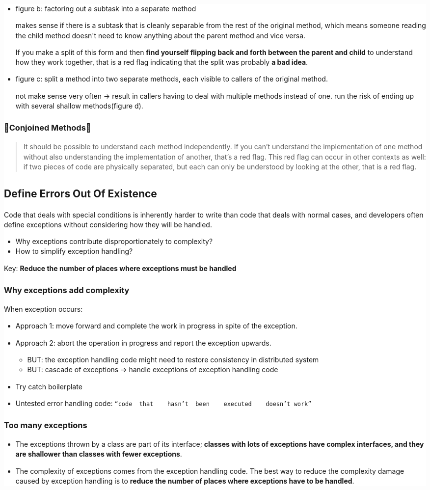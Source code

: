   - figure b: factoring out a subtask into a separate method

    makes sense if there is a subtask that is cleanly separable from the rest of the original method, which means someone reading the child method doesn't need to know anything about the parent method and vice versa.

    If you make a split of this form and then **find yourself flipping back and forth between the parent and child** to understand how they work together, that is a red flag indicating that the split was probably **a bad idea**.

  - figure c: split a method into two separate methods, each visible to callers of the original method.

    not make sense very often -> result in callers having to deal with multiple methods instead of one.
    run the risk of ending up with several shallow methods(figure d).

### :triangular_flag_on_post:Conjoined Methods:triangular_flag_on_post:

> It should be possible to understand each method independently. If you can’t understand the implementation of one method without also understanding the implementation of another, that’s a red flag. This red flag can occur in other contexts as well: if two pieces of code are physically separated, but each can only be understood by looking at the other, that is a red flag.

## Define Errors Out Of Existence

Code that deals with special conditions is inherently harder to write than code that deals with normal cases, and developers often define exceptions without considering how they will be handled.

- Why exceptions contribute disproportionately to complexity?
- How to simplify exception handling?

Key: **Reduce the number of places where exceptions must be handled**

### Why exceptions add complexity

When exception occurs:

- Approach 1: move forward and complete the work in progress in spite of the exception.

- Approach 2: abort the operation in progress and report the exception upwards.

  - BUT: the exception handling code might need to restore consistency in distributed system
  - BUT: cascade of exceptions -> handle exceptions of exception handling code

- Try catch boilerplate
- Untested error handling code: `“code	that	hasn’t	been	executed	doesn’t	work”`

### Too many exceptions

- The exceptions thrown by a class are part of its interface; **classes with lots of exceptions have complex interfaces, and they are shallower than classes with fewer exceptions**.

- The complexity of exceptions comes from the exception handling code. The best way to reduce the complexity damage caused by exception handling is to **reduce the number of places where exceptions have to be handled**.
